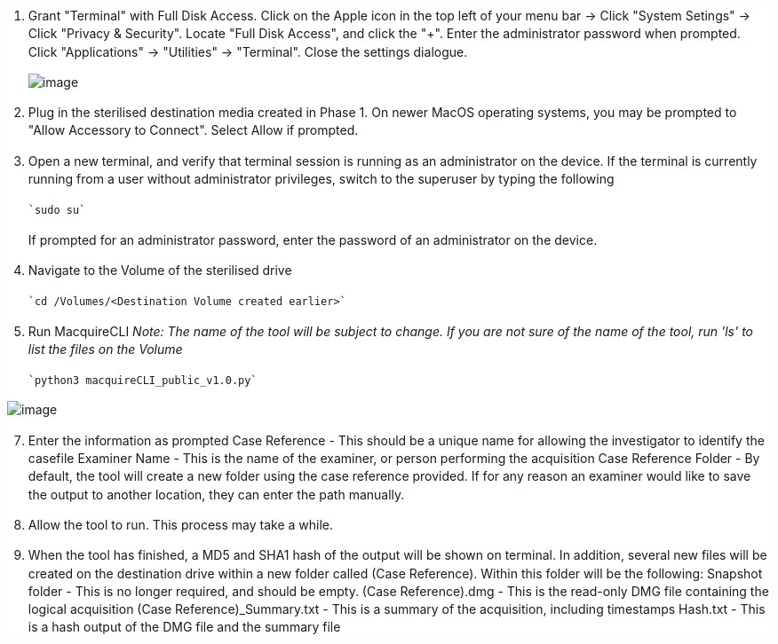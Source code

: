 1) Grant "Terminal" with Full Disk Access.
    Click on the Apple icon in the top left of your menu bar -> Click "System Setings" -> Click "Privacy & Security".
    Locate "Full Disk Access", and click the "+".
    Enter the administrator password when prompted.
    Click "Applications" -> "Utilities" -> "Terminal".
    Close the settings dialogue.

   <img width="719" alt="image" src="https://github.com/hiddenbytes/macquire/assets/60643888/e77235dc-cb3d-4735-9cbb-5bddbd31ac23">


3) Plug in the sterilised destination media created in Phase 1.
    On newer MacOS operating systems, you may be prompted to "Allow Accessory to Connect".
    Select Allow if prompted.

4) Open a new terminal, and verify that terminal session is running as an administrator on the device.
   If the terminal is currently running from a user without administrator privileges, switch to the superuser by typing the following

       `sudo su`

   If prompted for an administrator password, enter the password of an administrator on the device.
  
5) Navigate to the Volume of the sterilised drive
   
       `cd /Volumes/<Destination Volume created earlier>`


6) Run MacquireCLI
_Note: The name of the tool will be subject to change. If you are not sure of the name of the tool, run 'ls' to list the files on the Volume_

       `python3 macquireCLI_public_v1.0.py`

<img width="606" alt="image" src="https://github.com/hiddenbytes/macquire/assets/60643888/90f28831-869f-4798-adf8-906b7c8f4885">


7) Enter the information as prompted
    Case Reference - This should be a unique name for allowing the investigator to identify the casefile
    Examiner Name - This is the name of the examiner, or person performing the acquisition
    Case Reference Folder - By default, the tool will create a new folder using the case reference provided.
                               If for any reason an examiner would like to save the output to another location, they can enter the path manually.

9) Allow the tool to run. This process may take a while.
   
10) When the tool has finished, a MD5 and SHA1 hash of the output will be shown on terminal.
    In addition, several new files will be created on the destination drive within a new folder called (Case Reference).
    Within this folder will be the following:
        Snapshot folder - This is no longer required, and should be empty.
        (Case Reference).dmg - This is the read-only DMG file containing the logical acquisition
        (Case Reference)_Summary.txt - This is a summary of the acquisition, including timestamps
        Hash.txt - This is a hash output of the DMG file and the summary file
